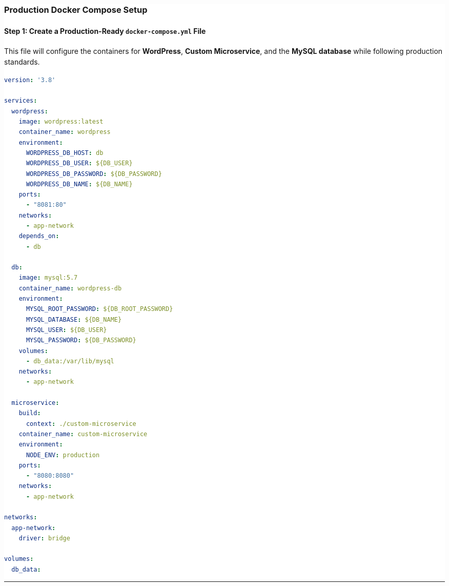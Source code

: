 ### **Production Docker Compose Setup**

#### **Step 1: Create a Production-Ready `docker-compose.yml` File**
This file will configure the containers for **WordPress**, **Custom Microservice**, and the **MySQL database** while following production standards.

```yaml
version: '3.8'

services:
  wordpress:
    image: wordpress:latest
    container_name: wordpress
    environment:
      WORDPRESS_DB_HOST: db
      WORDPRESS_DB_USER: ${DB_USER}
      WORDPRESS_DB_PASSWORD: ${DB_PASSWORD}
      WORDPRESS_DB_NAME: ${DB_NAME}
    ports:
      - "8081:80"
    networks:
      - app-network
    depends_on:
      - db

  db:
    image: mysql:5.7
    container_name: wordpress-db
    environment:
      MYSQL_ROOT_PASSWORD: ${DB_ROOT_PASSWORD}
      MYSQL_DATABASE: ${DB_NAME}
      MYSQL_USER: ${DB_USER}
      MYSQL_PASSWORD: ${DB_PASSWORD}
    volumes:
      - db_data:/var/lib/mysql
    networks:
      - app-network

  microservice:
    build:
      context: ./custom-microservice
    container_name: custom-microservice
    environment:
      NODE_ENV: production
    ports:
      - "8080:8080"
    networks:
      - app-network

networks:
  app-network:
    driver: bridge

volumes:
  db_data:
```

---